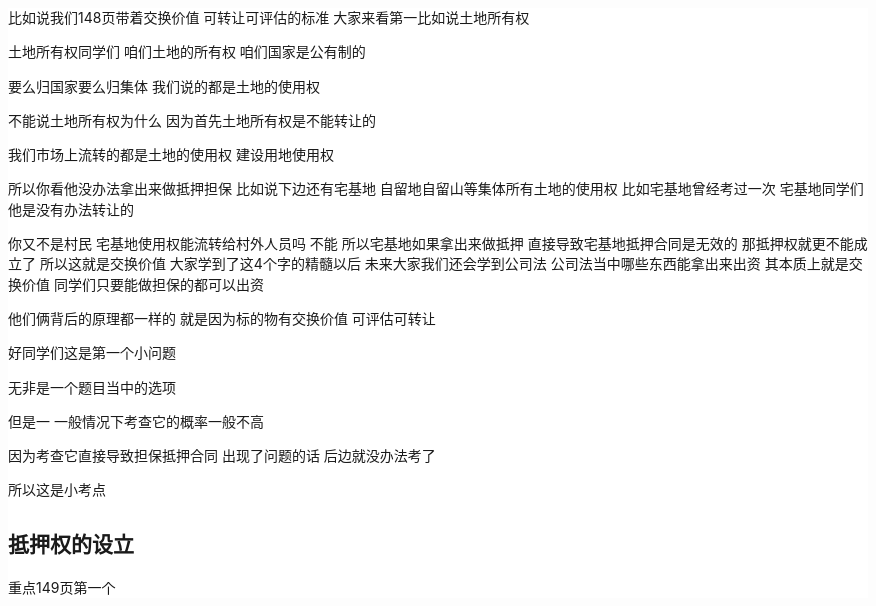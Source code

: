 比如说我们148页带着交换价值
可转让可评估的标准
大家来看第一比如说土地所有权

土地所有权同学们
咱们土地的所有权
咱们国家是公有制的

要么归国家要么归集体
我们说的都是土地的使用权

不能说土地所有权为什么
因为首先土地所有权是不能转让的

我们市场上流转的都是土地的使用权
建设用地使用权

所以你看他没办法拿出来做抵押担保
比如说下边还有宅基地
自留地自留山等集体所有土地的使用权
比如宅基地曾经考过一次
宅基地同学们他是没有办法转让的

你又不是村民
宅基地使用权能流转给村外人员吗
不能
所以宅基地如果拿出来做抵押
直接导致宅基地抵押合同是无效的
那抵押权就更不能成立了
所以这就是交换价值
大家学到了这4个字的精髓以后
未来大家我们还会学到公司法
公司法当中哪些东西能拿出来出资
其本质上就是交换价值
同学们只要能做担保的都可以出资

他们俩背后的原理都一样的
就是因为标的物有交换价值
可评估可转让

好同学们这是第一个小问题

无非是一个题目当中的选项

但是一
一般情况下考查它的概率一般不高

因为考查它直接导致担保抵押合同
出现了问题的话
后边就没办法考了

所以这是小考点

## 抵押权的设立

重点149页第一个
